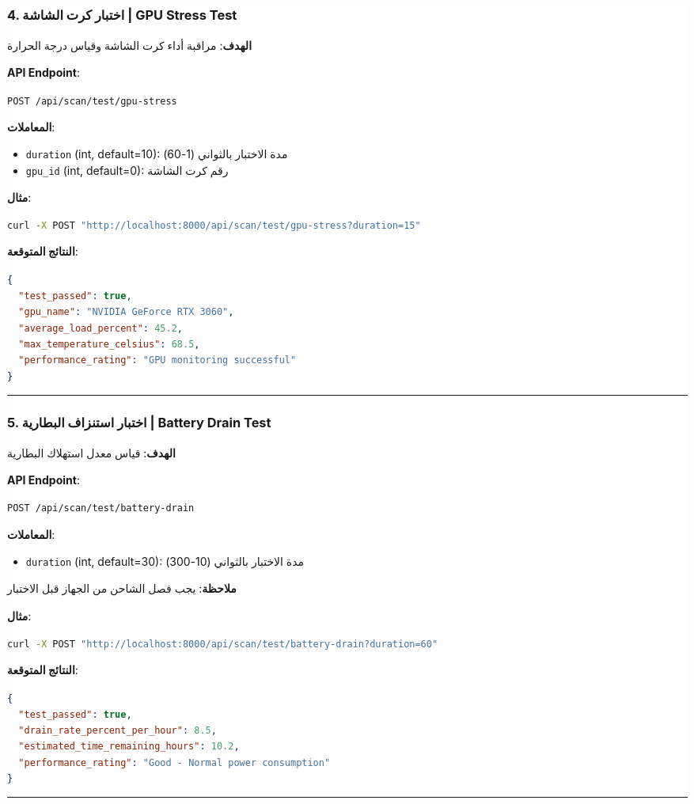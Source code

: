 
### 4. اختبار كرت الشاشة | GPU Stress Test

**الهدف**: مراقبة أداء كرت الشاشة وقياس درجة الحرارة

**API Endpoint**:
```http
POST /api/scan/test/gpu-stress
```

**المعاملات**:
- `duration` (int, default=10): مدة الاختبار بالثواني (1-60)
- `gpu_id` (int, default=0): رقم كرت الشاشة

**مثال**:
```bash
curl -X POST "http://localhost:8000/api/scan/test/gpu-stress?duration=15"
```

**النتائج المتوقعة**:
```json
{
  "test_passed": true,
  "gpu_name": "NVIDIA GeForce RTX 3060",
  "average_load_percent": 45.2,
  "max_temperature_celsius": 68.5,
  "performance_rating": "GPU monitoring successful"
}
```

---

### 5. اختبار استنزاف البطارية | Battery Drain Test

**الهدف**: قياس معدل استهلاك البطارية

**API Endpoint**:
```http
POST /api/scan/test/battery-drain
```

**المعاملات**:
- `duration` (int, default=30): مدة الاختبار بالثواني (10-300)

**ملاحظة**: يجب فصل الشاحن من الجهاز قبل الاختبار

**مثال**:
```bash
curl -X POST "http://localhost:8000/api/scan/test/battery-drain?duration=60"
```

**النتائج المتوقعة**:
```json
{
  "test_passed": true,
  "drain_rate_percent_per_hour": 8.5,
  "estimated_time_remaining_hours": 10.2,
  "performance_rating": "Good - Normal power consumption"
}
```

---